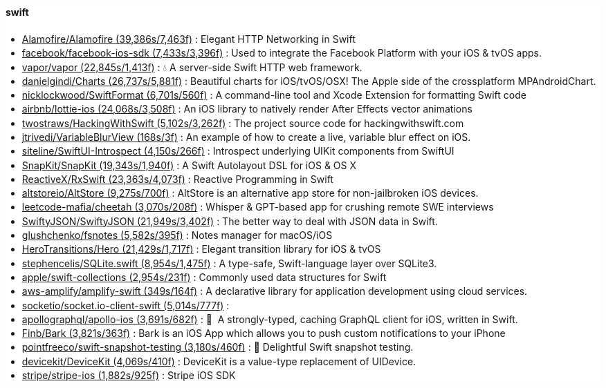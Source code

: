 #### swift
* [Alamofire/Alamofire (39,386s/7,463f)](https://github.com/Alamofire/Alamofire) : Elegant HTTP Networking in Swift
* [facebook/facebook-ios-sdk (7,433s/3,396f)](https://github.com/facebook/facebook-ios-sdk) : Used to integrate the Facebook Platform with your iOS & tvOS apps.
* [vapor/vapor (22,845s/1,413f)](https://github.com/vapor/vapor) : 💧 A server-side Swift HTTP web framework.
* [danielgindi/Charts (26,737s/5,881f)](https://github.com/danielgindi/Charts) : Beautiful charts for iOS/tvOS/OSX! The Apple side of the crossplatform MPAndroidChart.
* [nicklockwood/SwiftFormat (6,701s/560f)](https://github.com/nicklockwood/SwiftFormat) : A command-line tool and Xcode Extension for formatting Swift code
* [airbnb/lottie-ios (24,068s/3,508f)](https://github.com/airbnb/lottie-ios) : An iOS library to natively render After Effects vector animations
* [twostraws/HackingWithSwift (5,102s/3,262f)](https://github.com/twostraws/HackingWithSwift) : The project source code for hackingwithswift.com
* [jtrivedi/VariableBlurView (168s/3f)](https://github.com/jtrivedi/VariableBlurView) : An example of how to create a live, variable blur effect on iOS.
* [siteline/SwiftUI-Introspect (4,150s/266f)](https://github.com/siteline/SwiftUI-Introspect) : Introspect underlying UIKit components from SwiftUI
* [SnapKit/SnapKit (19,343s/1,940f)](https://github.com/SnapKit/SnapKit) : A Swift Autolayout DSL for iOS & OS X
* [ReactiveX/RxSwift (23,363s/4,073f)](https://github.com/ReactiveX/RxSwift) : Reactive Programming in Swift
* [altstoreio/AltStore (9,275s/700f)](https://github.com/altstoreio/AltStore) : AltStore is an alternative app store for non-jailbroken iOS devices.
* [leetcode-mafia/cheetah (3,070s/208f)](https://github.com/leetcode-mafia/cheetah) : Whisper & GPT-based app for crushing remote SWE interviews
* [SwiftyJSON/SwiftyJSON (21,949s/3,402f)](https://github.com/SwiftyJSON/SwiftyJSON) : The better way to deal with JSON data in Swift.
* [glushchenko/fsnotes (5,582s/395f)](https://github.com/glushchenko/fsnotes) : Notes manager for macOS/iOS
* [HeroTransitions/Hero (21,429s/1,717f)](https://github.com/HeroTransitions/Hero) : Elegant transition library for iOS & tvOS
* [stephencelis/SQLite.swift (8,954s/1,475f)](https://github.com/stephencelis/SQLite.swift) : A type-safe, Swift-language layer over SQLite3.
* [apple/swift-collections (2,954s/231f)](https://github.com/apple/swift-collections) : Commonly used data structures for Swift
* [aws-amplify/amplify-swift (349s/164f)](https://github.com/aws-amplify/amplify-swift) : A declarative library for application development using cloud services.
* [socketio/socket.io-client-swift (5,014s/777f)](https://github.com/socketio/socket.io-client-swift) : 
* [apollographql/apollo-ios (3,691s/682f)](https://github.com/apollographql/apollo-ios) : 📱  A strongly-typed, caching GraphQL client for iOS, written in Swift.
* [Finb/Bark (3,821s/363f)](https://github.com/Finb/Bark) : Bark is an iOS App which allows you to push custom notifications to your iPhone
* [pointfreeco/swift-snapshot-testing (3,180s/460f)](https://github.com/pointfreeco/swift-snapshot-testing) : 📸 Delightful Swift snapshot testing.
* [devicekit/DeviceKit (4,069s/410f)](https://github.com/devicekit/DeviceKit) : DeviceKit is a value-type replacement of UIDevice.
* [stripe/stripe-ios (1,882s/925f)](https://github.com/stripe/stripe-ios) : Stripe iOS SDK
